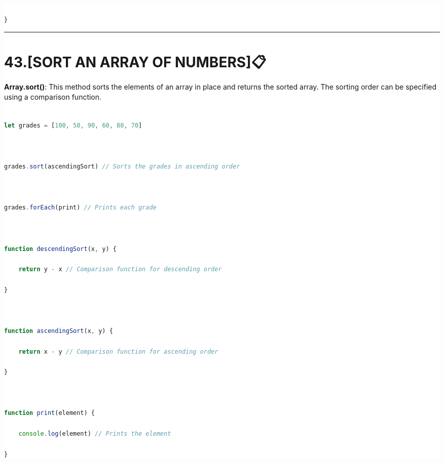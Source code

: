 ```js

}

```



---

# 43.[SORT AN ARRAY OF NUMBERS]📋



**Array.sort()**: This method sorts the elements of an array in place and returns the sorted array. The sorting order can be specified using a comparison function.



```js

let grades = [100, 50, 90, 60, 80, 70]



grades.sort(ascendingSort) // Sorts the grades in ascending order



grades.forEach(print) // Prints each grade



function descendingSort(x, y) {

	return y - x // Comparison function for descending order

}



function ascendingSort(x, y) {

	return x - y // Comparison function for ascending order

}



function print(element) {

	console.log(element) // Prints the element

}

```
